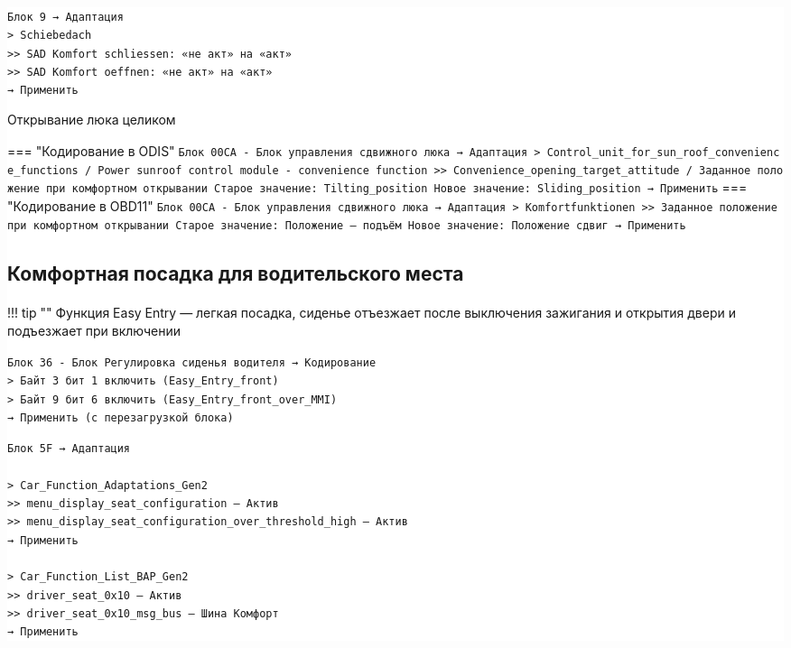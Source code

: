 ```
Блок 9 → Адаптация
> Schiebedach
>> SAD Komfort schliessen: «не акт» на «акт»
>> SAD Komfort oeffnen: «не акт» на «акт»
→ Применить
```

Открывание люка целиком

=== "Кодирование в ODIS"
    ```
    Блок 00CA - Блок управления сдвижного люка → Адаптация
    > Control_unit_for_sun_roof_convenience_functions / Power sunroof control module - convenience function
    >> Convenience_opening_target_attitude / Заданное положение при комфортном открывании
    Старое значение: Tilting_position
    Новое значение: Sliding_position
    → Применить
    ```
=== "Кодирование в OBD11"
    ```
    Блок 00CA - Блок управления сдвижного люка → Адаптация
    > Komfortfunktionen
    >> Заданное положение при комфортном открывании
    Старое значение: Положение — подъём
    Новое значение: Положение сдвиг
    → Применить
    ```

## Комфортная посадка для водительского места

!!! tip ""
    Функция Easy Entry — легкая посадка, сиденье отъезжает после выключения зажигания и открытия двери и подъезжает при включении
    
```
Блок 36 - Блок Регулировка сиденья водителя → Кодирование
> Байт 3 бит 1 включить (Easy_Entry_front)
> Байт 9 бит 6 включить (Easy_Entry_front_over_MMI)
→ Применить (с перезагрузкой блока)
```

```
Блок 5F → Адаптация

> Car_Function_Adaptations_Gen2
>> menu_display_seat_configuration — Актив
>> menu_display_seat_configuration_over_threshold_high — Актив
→ Применить 

> Car_Function_List_BAP_Gen2
>> driver_seat_0x10 — Актив
>> driver_seat_0x10_msg_bus — Шина Комфорт
→ Применить 
```
